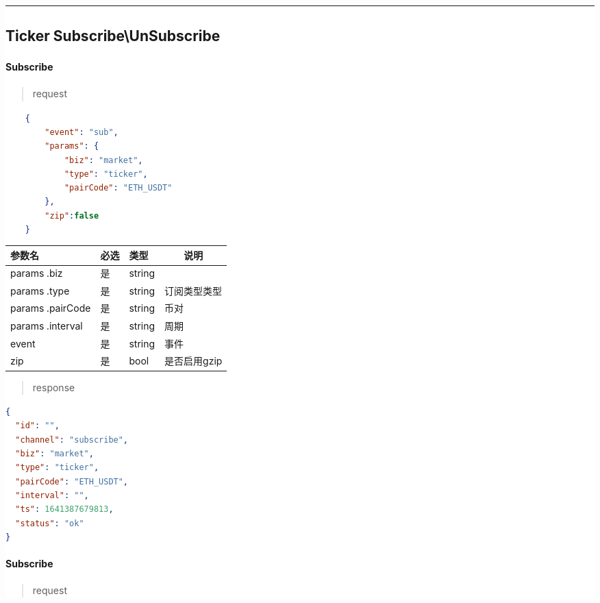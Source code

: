 ----


##  Ticker Subscribe\UnSubscribe



#### Subscribe

> request

```json
	{
		"event": "sub",
		"params": {
			"biz": "market",
			"type": "ticker",
			"pairCode": "ETH_USDT"
		},
		"zip":false
	}	
```


|参数名|必选|类型|说明|
|:----    |:---|:----- |-----   |
| params .biz | 是  |string |   |
| params .type     |是  |string | 订阅类型类型  |
| params .pairCode     |是  |string | 币对|
| params .interval     |是  |string | 周期 |
| event     |是  |string | 事件 |
| zip     |是  |bool | 是否启用gzip |


> response

```json
{
  "id": "",
  "channel": "subscribe",
  "biz": "market",
  "type": "ticker",
  "pairCode": "ETH_USDT",
  "interval": "",
  "ts": 1641387679813,
  "status": "ok"
}
```

#### Subscribe

> request
